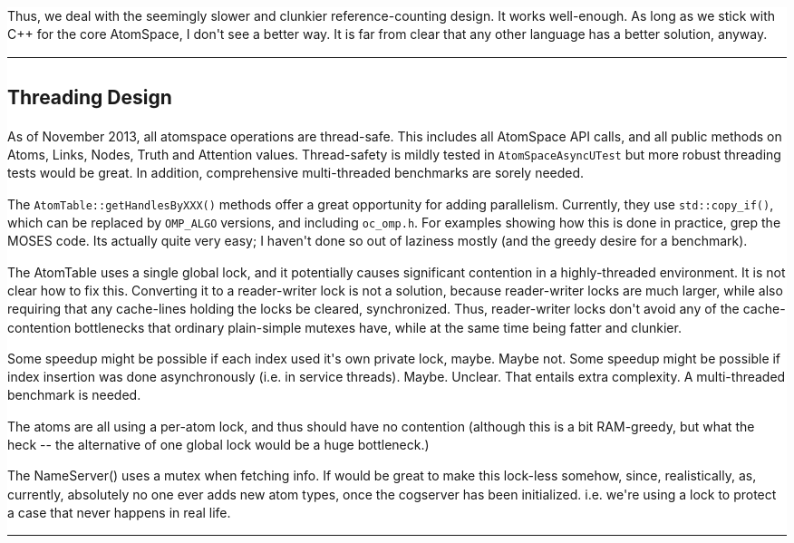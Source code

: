 Thus, we deal with the seemingly slower and clunkier reference-counting
design.  It works well-enough.  As long as we stick with C++ for the
core AtomSpace, I don't see a better way.  It is far from clear that
any other language has a better solution, anyway.


----------------
Threading Design
----------------

As of November 2013, all atomspace operations are thread-safe.  This
includes all AtomSpace API calls, and all public methods on Atoms,
Links, Nodes, Truth and Attention values.  Thread-safety is mildly
tested in `AtomSpaceAsyncUTest` but more robust threading tests would be
great.  In addition, comprehensive multi-threaded benchmarks are sorely
needed.

The `AtomTable::getHandlesByXXX()` methods offer a great opportunity for
adding parallelism.  Currently, they use `std::copy_if()`, which can be
replaced by `OMP_ALGO` versions, and including `oc_omp.h`. For examples
showing how this is done in practice, grep the MOSES code. Its actually
quite very easy; I haven't done so out of laziness mostly (and the greedy
desire for a benchmark).

The AtomTable uses a single global lock, and it potentially causes
significant contention in a highly-threaded environment. It is not
clear how to fix this.  Converting it to a reader-writer lock is not
a solution, because reader-writer locks are much larger, while also
requiring that any cache-lines holding the locks be cleared,
synchronized.  Thus, reader-writer locks don't avoid any of the
cache-contention bottlenecks that ordinary plain-simple mutexes have,
while at the same time being fatter and clunkier.

Some speedup might be possible if each index used it's own private lock,
maybe. Maybe not.  Some speedup might be possible if index insertion was
done asynchronously (i.e. in service threads). Maybe. Unclear. That
entails extra complexity.  A multi-threaded benchmark is needed.

The atoms are all using a per-atom lock, and thus should have no
contention (although this is a bit RAM-greedy, but what the heck --
the alternative of one global lock would be a huge bottleneck.)

The NameServer() uses a mutex when fetching info.  If would be great
to make this lock-less somehow, since, realistically, as, currently,
absolutely no one ever adds new atom types, once the cogserver has been
initialized. i.e. we're using a lock to protect a case that never
happens in real life.

-----
